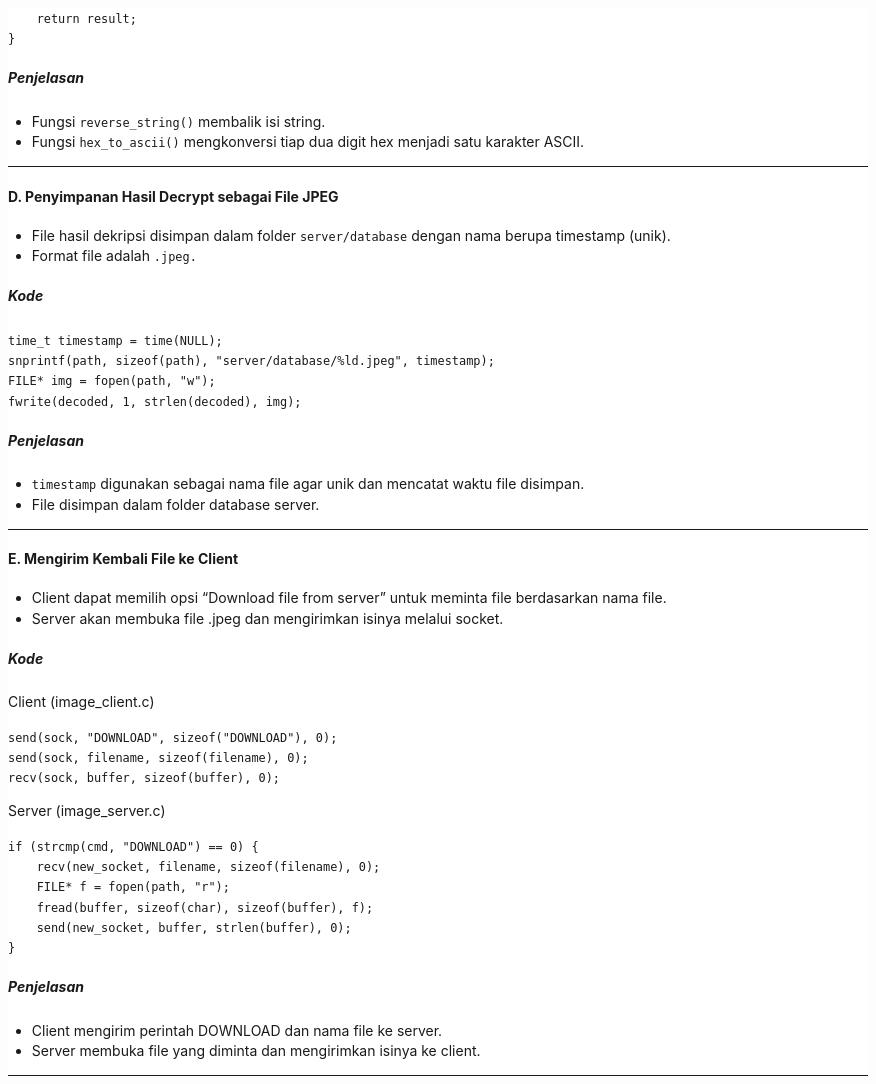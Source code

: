 ```
    return result;
}
```

##### Penjelasan
- Fungsi `reverse_string()` membalik isi string.
- Fungsi `hex_to_ascii()` mengkonversi tiap dua digit hex menjadi satu karakter ASCII.
---

#### D. Penyimpanan Hasil Decrypt sebagai File JPEG
- File hasil dekripsi disimpan dalam folder `server/database` dengan nama berupa timestamp (unik).
- Format file adalah `.jpeg.`

##### Kode
```
time_t timestamp = time(NULL);
snprintf(path, sizeof(path), "server/database/%ld.jpeg", timestamp);
FILE* img = fopen(path, "w");
fwrite(decoded, 1, strlen(decoded), img);
```
##### Penjelasan
- `timestamp` digunakan sebagai nama file agar unik dan mencatat waktu file disimpan.
- File disimpan dalam folder database server.
---

#### E. Mengirim Kembali File ke Client
- Client dapat memilih opsi “Download file from server” untuk meminta file berdasarkan nama file.
- Server akan membuka file .jpeg dan mengirimkan isinya melalui socket.

##### Kode
Client (image_client.c)
```
send(sock, "DOWNLOAD", sizeof("DOWNLOAD"), 0);
send(sock, filename, sizeof(filename), 0);
recv(sock, buffer, sizeof(buffer), 0);
```
Server (image_server.c)
```
if (strcmp(cmd, "DOWNLOAD") == 0) {
    recv(new_socket, filename, sizeof(filename), 0);
    FILE* f = fopen(path, "r");
    fread(buffer, sizeof(char), sizeof(buffer), f);
    send(new_socket, buffer, strlen(buffer), 0);
}
```

##### Penjelasan
- Client mengirim perintah DOWNLOAD dan nama file ke server.
- Server membuka file yang diminta dan mengirimkan isinya ke client.

---

